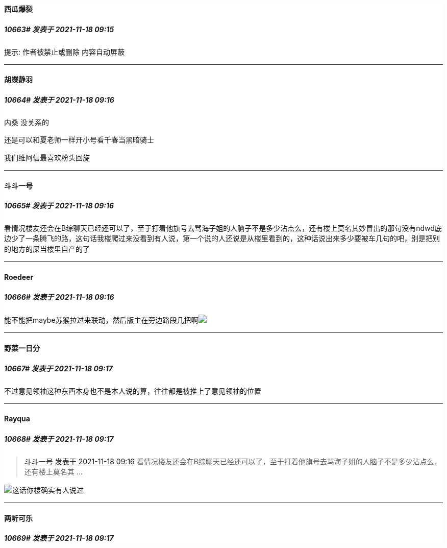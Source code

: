 ####  西瓜爆裂  
##### 10663#       发表于 2021-11-18 09:15

提示: 作者被禁止或删除 内容自动屏蔽

*****

####  胡蝶静羽  
##### 10664#       发表于 2021-11-18 09:16

内桑 没关系的

还是可以和夏老师一样开小号看千春当黑暗骑士

我们维阿信最喜欢粉头回旋

*****

####  斗斗一号  
##### 10665#       发表于 2021-11-18 09:16

看情况楼友还会在B综聊天已经还可以了，至于打着他旗号去骂海子姐的人脑子不是多少沾点么，还有楼上莫名其妙冒出的那句没有ndwd底边少了一条腾飞的路，这句话我楼爬过来没看到有人说，第一个说的人还说是从楼里看到的，这种话说出来多少要被车几句的吧，别是把别的地方的屎当楼里自产的了

*****

####  Roedeer  
##### 10666#       发表于 2021-11-18 09:16

能不能把maybe苏猴拉过来联动，然后版主在旁边路段几把啊<img src="https://static.saraba1st.com/image/smiley/face2017/066.png" referrerpolicy="no-referrer">

*****

####  野菜一日分  
##### 10667#       发表于 2021-11-18 09:17

不过意见领袖这种东西本身也不是本人说的算，往往都是被推上了意见领袖的位置

*****

####  Rayqua  
##### 10668#       发表于 2021-11-18 09:17

<blockquote><a href="httphttps://bbs.saraba1st.com/2b/forum.php?mod=redirect&amp;goto=findpost&amp;pid=53590440&amp;ptid=2037200" target="_blank">斗斗一号 发表于 2021-11-18 09:16</a>
看情况楼友还会在B综聊天已经还可以了，至于打着他旗号去骂海子姐的人脑子不是多少沾点么，还有楼上莫名其 ...</blockquote>
<img src="https://static.saraba1st.com/image/smiley/face2017/067.png" referrerpolicy="no-referrer">这话你楼确实有人说过

*****

####  两听可乐  
##### 10669#       发表于 2021-11-18 09:17
